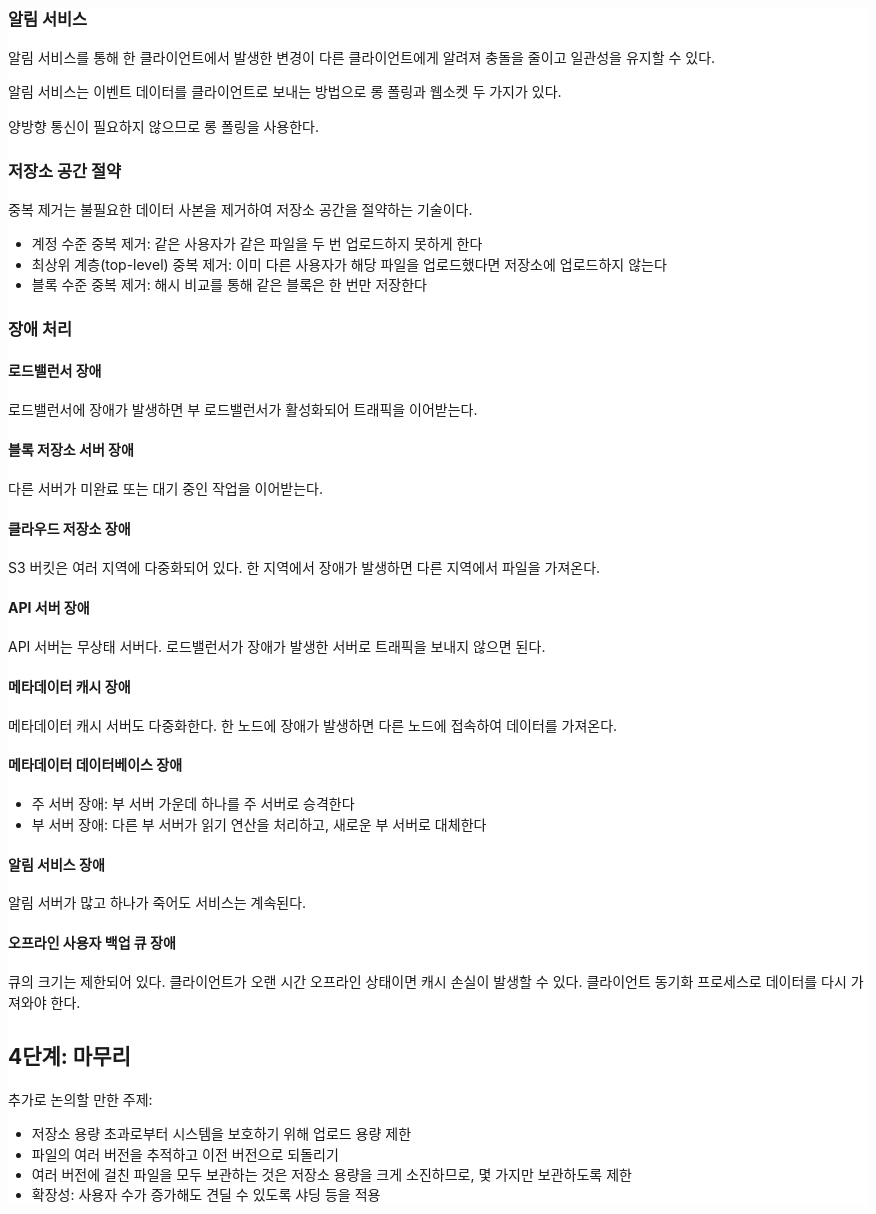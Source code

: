 ### 알림 서비스

알림 서비스를 통해 한 클라이언트에서 발생한 변경이 다른 클라이언트에게 알려져 충돌을 줄이고 일관성을 유지할 수 있다.

알림 서비스는 이벤트 데이터를 클라이언트로 보내는 방법으로 롱 폴링과 웹소켓 두 가지가 있다.

양방향 통신이 필요하지 않으므로 롱 폴링을 사용한다.

### 저장소 공간 절약

중복 제거는 불필요한 데이터 사본을 제거하여 저장소 공간을 절약하는 기술이다.

- 계정 수준 중복 제거: 같은 사용자가 같은 파일을 두 번 업로드하지 못하게 한다
- 최상위 계층(top-level) 중복 제거: 이미 다른 사용자가 해당 파일을 업로드했다면 저장소에 업로드하지 않는다
- 블록 수준 중복 제거: 해시 비교를 통해 같은 블록은 한 번만 저장한다

### 장애 처리

#### 로드밸런서 장애

로드밸런서에 장애가 발생하면 부 로드밸런서가 활성화되어 트래픽을 이어받는다.

#### 블록 저장소 서버 장애

다른 서버가 미완료 또는 대기 중인 작업을 이어받는다.

#### 클라우드 저장소 장애

S3 버킷은 여러 지역에 다중화되어 있다. 한 지역에서 장애가 발생하면 다른 지역에서 파일을 가져온다.

#### API 서버 장애

API 서버는 무상태 서버다. 로드밸런서가 장애가 발생한 서버로 트래픽을 보내지 않으면 된다.

#### 메타데이터 캐시 장애

메타데이터 캐시 서버도 다중화한다. 한 노드에 장애가 발생하면 다른 노드에 접속하여 데이터를 가져온다.

#### 메타데이터 데이터베이스 장애

- 주 서버 장애: 부 서버 가운데 하나를 주 서버로 승격한다
- 부 서버 장애: 다른 부 서버가 읽기 연산을 처리하고, 새로운 부 서버로 대체한다

#### 알림 서비스 장애

알림 서버가 많고 하나가 죽어도 서비스는 계속된다.

#### 오프라인 사용자 백업 큐 장애

큐의 크기는 제한되어 있다. 클라이언트가 오랜 시간 오프라인 상태이면 캐시 손실이 발생할 수 있다. 클라이언트 동기화 프로세스로 데이터를 다시 가져와야 한다.

## 4단계: 마무리

추가로 논의할 만한 주제:

- 저장소 용량 초과로부터 시스템을 보호하기 위해 업로드 용량 제한
- 파일의 여러 버전을 추적하고 이전 버전으로 되돌리기
- 여러 버전에 걸친 파일을 모두 보관하는 것은 저장소 용량을 크게 소진하므로, 몇 가지만 보관하도록 제한
- 확장성: 사용자 수가 증가해도 견딜 수 있도록 샤딩 등을 적용
